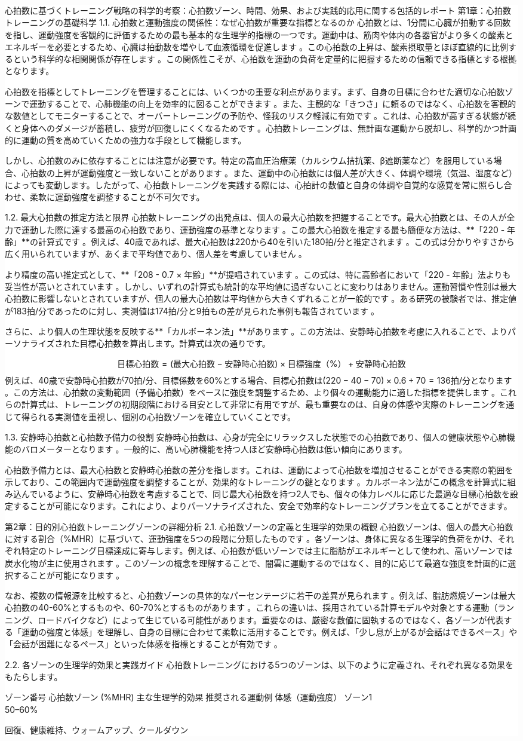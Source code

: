 心拍数に基づくトレーニング戦略の科学的考察：心拍数ゾーン、時間、効果、および実践的応用に関する包括的レポート
第1章：心拍数トレーニングの基礎科学
1.1. 心拍数と運動強度の関係性：なぜ心拍数が重要な指標となるのか
心拍数とは、1分間に心臓が拍動する回数を指し、運動強度を客観的に評価するための最も基本的な生理学的指標の一つです。運動中は、筋肉や体内の各器官がより多くの酸素とエネルギーを必要とするため、心臓は拍動数を増やして血液循環を促進します 。この心拍数の上昇は、酸素摂取量とほぼ直線的に比例するという科学的な相関関係が存在します 。この関係性こそが、心拍数を運動の負荷を定量的に把握するための信頼できる指標とする根拠となります。

心拍数を指標としてトレーニングを管理することには、いくつかの重要な利点があります。まず、自身の目標に合わせた適切な心拍数ゾーンで運動することで、心肺機能の向上を効率的に図ることができます 。また、主観的な「きつさ」に頼るのではなく、心拍数を客観的な数値としてモニターすることで、オーバートレーニングの予防や、怪我のリスク軽減に有効です 。これは、心拍数が高すぎる状態が続くと身体へのダメージが蓄積し、疲労が回復しにくくなるためです 。心拍数トレーニングは、無計画な運動から脱却し、科学的かつ計画的に運動の質を高めていくための強力な手段として機能します。

しかし、心拍数のみに依存することには注意が必要です。特定の高血圧治療薬（カルシウム拮抗薬、β遮断薬など）を服用している場合、心拍数の上昇が運動強度と一致しないことがあります 。また、運動中の心拍数には個人差が大きく、体調や環境（気温、湿度など）によっても変動します。したがって、心拍数トレーニングを実践する際には、心拍計の数値と自身の体調や自覚的な感覚を常に照らし合わせ、柔軟に運動強度を調整することが不可欠です。

1.2. 最大心拍数の推定方法と限界
心拍数トレーニングの出発点は、個人の最大心拍数を把握することです。最大心拍数とは、その人が全力で運動した際に達する最高の心拍数であり、運動強度の基準となります 。この最大心拍数を推定する最も簡便な方法は、**「220 - 年齢」**の計算式です 。例えば、40歳であれば、最大心拍数は220から40を引いた180拍/分と推定されます 。この式は分かりやすさから広く用いられていますが、あくまで平均値であり、個人差を考慮していません 。

より精度の高い推定式として、**「208 - 0.7 × 年齢」**が提唱されています 。この式は、特に高齢者において「220 - 年齢」法よりも妥当性が高いとされています 。しかし、いずれの計算式も統計的な平均値に過ぎないことに変わりはありません。運動習慣や性別は最大心拍数に影響しないとされていますが、個人の最大心拍数は平均値から大きくずれることが一般的です 。ある研究の被験者では、推定値が183拍/分であったのに対し、実測値は174拍/分と9拍もの差が見られた事例も報告されています 。

さらに、より個人の生理状態を反映する**「カルボーネン法」**があります 。この方法は、安静時心拍数を考慮に入れることで、よりパーソナライズされた目標心拍数を算出します。計算式は次の通りです。

$$\text{目標心拍数} = (\text{最大心拍数} - \text{安静時心拍数}) \times \text{目標強度（%）} + \text{安静時心拍数}$$
例えば、40歳で安静時心拍数が70拍/分、目標係数を60%とする場合、目標心拍数は$(220-40-70) \times 0.6 + 70 = 136$拍/分となります 。この方法は、心拍数の変動範囲（予備心拍数）をベースに強度を調整するため、より個々の運動能力に適した指標を提供します 。これらの計算式は、トレーニングの初期段階における目安として非常に有用ですが、最も重要なのは、自身の体感や実際のトレーニングを通じて得られる実測値を重視し、個別の心拍数ゾーンを確立していくことです。

1.3. 安静時心拍数と心拍数予備力の役割
安静時心拍数は、心身が完全にリラックスした状態での心拍数であり、個人の健康状態や心肺機能のバロメーターとなります 。一般的に、高い心肺機能を持つ人ほど安静時心拍数は低い傾向にあります。

心拍数予備力とは、最大心拍数と安静時心拍数の差分を指します。これは、運動によって心拍数を増加させることができる実際の範囲を示しており、この範囲内で運動強度を調整することが、効果的なトレーニングの鍵となります 。カルボーネン法がこの概念を計算式に組み込んでいるように、安静時心拍数を考慮することで、同じ最大心拍数を持つ2人でも、個々の体力レベルに応じた最適な目標心拍数を設定することが可能になります。これにより、よりパーソナライズされた、安全で効率的なトレーニングプランを立てることができます。

第2章：目的別心拍数トレーニングゾーンの詳細分析
2.1. 心拍数ゾーンの定義と生理学的効果の概観
心拍数ゾーンは、個人の最大心拍数に対する割合（%MHR）に基づいて、運動強度を5つの段階に分類したものです 。各ゾーンは、身体に異なる生理学的負荷をかけ、それぞれ特定のトレーニング目標達成に寄与します。例えば、心拍数が低いゾーンでは主に脂肪がエネルギーとして使われ、高いゾーンでは炭水化物が主に使用されます 。このゾーンの概念を理解することで、闇雲に運動するのではなく、目的に応じて最適な強度を計画的に選択することが可能になります 。

なお、複数の情報源を比較すると、心拍数ゾーンの具体的なパーセンテージに若干の差異が見られます 。例えば、脂肪燃焼ゾーンは最大心拍数の40-60%とするものや、60-70%とするものがあります 。これらの違いは、採用されている計算モデルや対象とする運動（ランニング、ロードバイクなど）によって生じている可能性があります。重要なのは、厳密な数値に固執するのではなく、各ゾーンが代表する「運動の強度と体感」を理解し、自身の目標に合わせて柔軟に活用することです。例えば、「少し息が上がるが会話はできるペース」や「会話が困難になるペース」といった体感を指標とすることが有効です 。

2.2. 各ゾーンの生理学的効果と実践ガイド
心拍数トレーニングにおける5つのゾーンは、以下のように定義され、それぞれ異なる効果をもたらします。

ゾーン番号	心拍数ゾーン (%MHR)	主な生理学的効果	推奨される運動例	体感（運動強度）
ゾーン1	
50–60% 

回復、健康維持、ウォームアップ、クールダウン 
